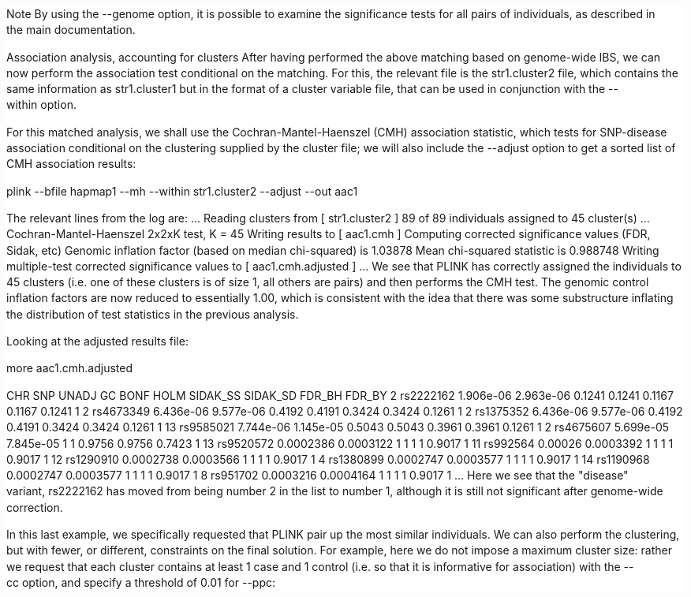 Note By using the --genome option, it is possible to examine the significance tests for all pairs of individuals, as described in the main documentation.

Association analysis, accounting for clusters
After having performed the above matching based on genome-wide IBS, we can now perform the association test conditional on the matching. For this, the relevant file is the str1.cluster2 file, which contains the same information as str1.cluster1 but in the format of a cluster variable file, that can be used in conjunction with the --within option.

For this matched analysis, we shall use the Cochran-Mantel-Haenszel (CMH) association statistic, which tests for SNP-disease association conditional on the clustering supplied by the cluster file; we will also include the --adjust option to get a sorted list of CMH association results:

plink --bfile hapmap1 --mh --within str1.cluster2 --adjust --out aac1

The relevant lines from the log are:
     ...
     Reading clusters from [ str1.cluster2 ]
     89 of 89 individuals assigned to 45 cluster(s)
     ...
     Cochran-Mantel-Haenszel 2x2xK test, K = 45
     Writing results to [ aac1.cmh ]
     Computing corrected significance values (FDR, Sidak, etc)
     Genomic inflation factor (based on median chi-squared) is 1.03878
     Mean chi-squared statistic is 0.988748
     Writing multiple-test corrected significance values to [ aac1.cmh.adjusted ]
     ...
We see that PLINK has correctly assigned the individuals to 45 clusters (i.e. one of these clusters is of size 1, all others are pairs) and then performs the CMH test. The genomic control inflation factors are now reduced to essentially 1.00, which is consistent with the idea that there was some substructure inflating the distribution of test statistics in the previous analysis.

Looking at the adjusted results file:

more aac1.cmh.adjusted

 CHR        SNP      UNADJ         GC    BONF    HOLM  SIDAK_SS  SIDAK_SD   FDR_BH  FDR_BY
   2  rs2222162  1.906e-06  2.963e-06  0.1241  0.1241    0.1167    0.1167   0.1241       1
   2  rs4673349  6.436e-06  9.577e-06  0.4192  0.4191    0.3424    0.3424   0.1261       1
   2  rs1375352  6.436e-06  9.577e-06  0.4192  0.4191    0.3424    0.3424   0.1261       1
  13  rs9585021  7.744e-06  1.145e-05  0.5043  0.5043    0.3961    0.3961   0.1261       1
   2  rs4675607  5.699e-05  7.845e-05       1       1    0.9756    0.9756   0.7423       1
  13  rs9520572  0.0002386  0.0003122       1       1         1         1   0.9017       1
  11   rs992564    0.00026  0.0003392       1       1         1         1   0.9017       1
  12  rs1290910  0.0002738  0.0003566       1       1         1         1   0.9017       1
   4  rs1380899  0.0002747  0.0003577       1       1         1         1   0.9017       1
  14  rs1190968  0.0002747  0.0003577       1       1         1         1   0.9017       1
   8   rs951702  0.0003216  0.0004164       1       1         1         1   0.9017       1
   ...
Here we see that the "disease" variant, rs2222162 has moved from being number 2 in the list to number 1, although it is still not significant after genome-wide correction.

In this last example, we specifically requested that PLINK pair up the most similar individuals. We can also perform the clustering, but with fewer, or different, constraints on the final solution. For example, here we do not impose a maximum cluster size: rather we request that each cluster contains at least 1 case and 1 control (i.e. so that it is informative for association) with the --cc option, and specify a threshold of 0.01 for --ppc:

